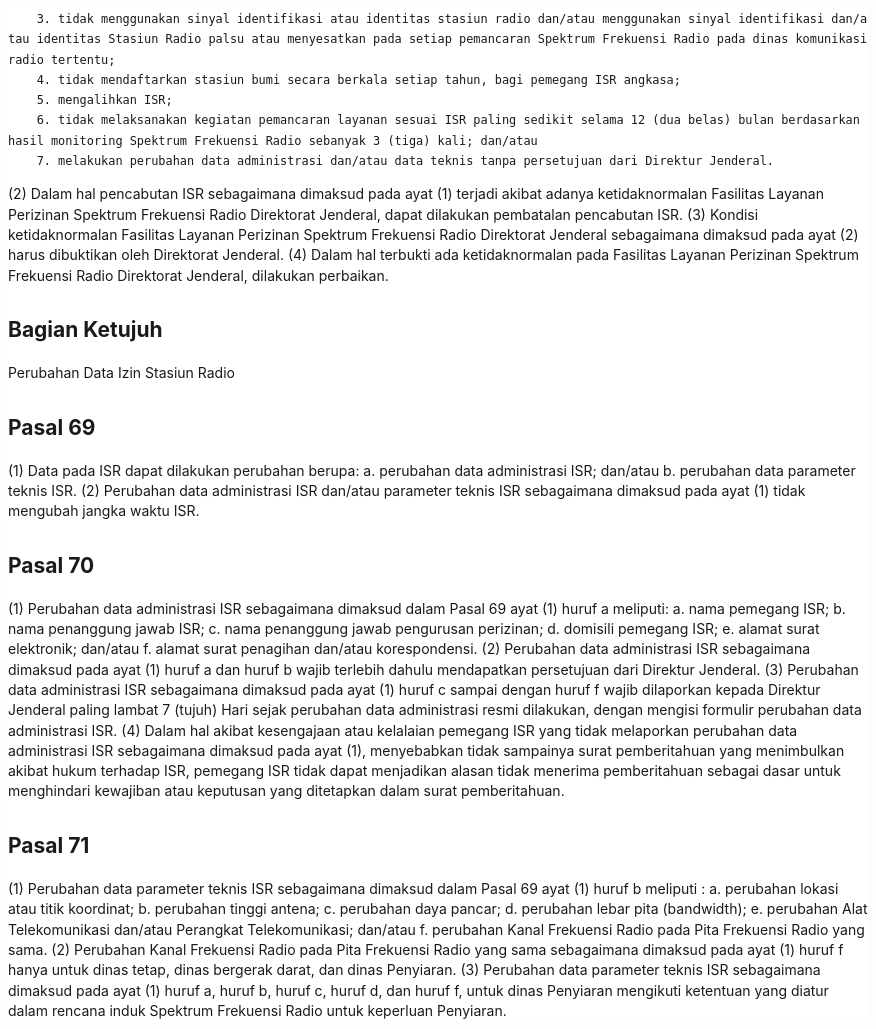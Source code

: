 		3. tidak menggunakan sinyal identifikasi atau identitas stasiun radio dan/atau menggunakan sinyal identifikasi dan/atau identitas Stasiun Radio palsu atau menyesatkan pada setiap pemancaran Spektrum Frekuensi Radio pada dinas komunikasi radio tertentu;
		4. tidak mendaftarkan stasiun bumi secara berkala setiap tahun, bagi pemegang ISR angkasa;
		5. mengalihkan ISR;
		6. tidak melaksanakan kegiatan pemancaran layanan sesuai ISR paling sedikit selama 12 (dua belas) bulan berdasarkan hasil monitoring Spektrum Frekuensi Radio sebanyak 3 (tiga) kali; dan/atau
		7. melakukan perubahan data administrasi dan/atau data teknis tanpa persetujuan dari Direktur Jenderal.
(2) Dalam hal pencabutan ISR sebagaimana dimaksud pada ayat (1) terjadi akibat adanya ketidaknormalan Fasilitas Layanan Perizinan Spektrum Frekuensi Radio Direktorat Jenderal, dapat dilakukan pembatalan pencabutan ISR.
(3) Kondisi ketidaknormalan Fasilitas Layanan Perizinan Spektrum Frekuensi Radio Direktorat Jenderal sebagaimana dimaksud pada ayat (2) harus dibuktikan oleh Direktorat Jenderal.
(4) Dalam hal terbukti ada ketidaknormalan pada Fasilitas Layanan Perizinan Spektrum Frekuensi Radio Direktorat Jenderal, dilakukan perbaikan.

## Bagian Ketujuh
Perubahan Data Izin Stasiun Radio

## Pasal 69
(1) Data pada ISR dapat dilakukan perubahan berupa:
	a. perubahan data administrasi ISR; dan/atau
	b. perubahan data parameter teknis ISR.
(2) Perubahan data administrasi ISR dan/atau parameter teknis ISR sebagaimana dimaksud pada ayat (1) tidak mengubah jangka waktu ISR.

## Pasal 70
(1) Perubahan data administrasi ISR sebagaimana dimaksud dalam Pasal 69 ayat (1) huruf a meliputi:
	a. nama pemegang ISR;
	b. nama penanggung jawab ISR;
	c. nama penanggung jawab pengurusan perizinan;
	d. domisili pemegang ISR;
	e. alamat surat elektronik; dan/atau
	f. alamat surat penagihan dan/atau korespondensi.
(2) Perubahan data administrasi ISR sebagaimana dimaksud pada ayat (1) huruf a dan huruf b wajib terlebih dahulu mendapatkan persetujuan dari Direktur Jenderal.
(3) Perubahan data administrasi ISR sebagaimana dimaksud pada ayat (1) huruf c sampai dengan huruf f wajib dilaporkan kepada Direktur Jenderal paling lambat 7 (tujuh) Hari sejak perubahan data administrasi resmi dilakukan, dengan mengisi formulir perubahan data administrasi ISR.
(4) Dalam hal akibat kesengajaan atau kelalaian pemegang ISR yang tidak melaporkan perubahan data administrasi ISR sebagaimana dimaksud pada ayat (1), menyebabkan tidak sampainya surat pemberitahuan yang menimbulkan akibat hukum terhadap ISR, pemegang ISR tidak dapat menjadikan alasan tidak menerima pemberitahuan sebagai dasar untuk menghindari kewajiban atau keputusan yang ditetapkan dalam surat pemberitahuan.

## Pasal 71
(1) Perubahan data parameter teknis ISR sebagaimana dimaksud dalam Pasal 69 ayat (1) huruf b meliputi :
	a. perubahan lokasi atau titik koordinat;
	b. perubahan tinggi antena;
	c. perubahan daya pancar;
	d. perubahan lebar pita (bandwidth);
	e. perubahan Alat Telekomunikasi dan/atau Perangkat Telekomunikasi; dan/atau
	f. perubahan Kanal Frekuensi Radio pada Pita Frekuensi Radio yang sama.
(2) Perubahan Kanal Frekuensi Radio pada Pita Frekuensi Radio yang sama sebagaimana dimaksud pada ayat (1) huruf f hanya untuk dinas tetap, dinas bergerak darat, dan dinas Penyiaran.
(3) Perubahan data parameter teknis ISR sebagaimana dimaksud pada ayat (1) huruf a, huruf b, huruf c, huruf d, dan huruf f, untuk dinas Penyiaran mengikuti ketentuan yang diatur dalam rencana induk Spektrum Frekuensi Radio untuk keperluan Penyiaran.